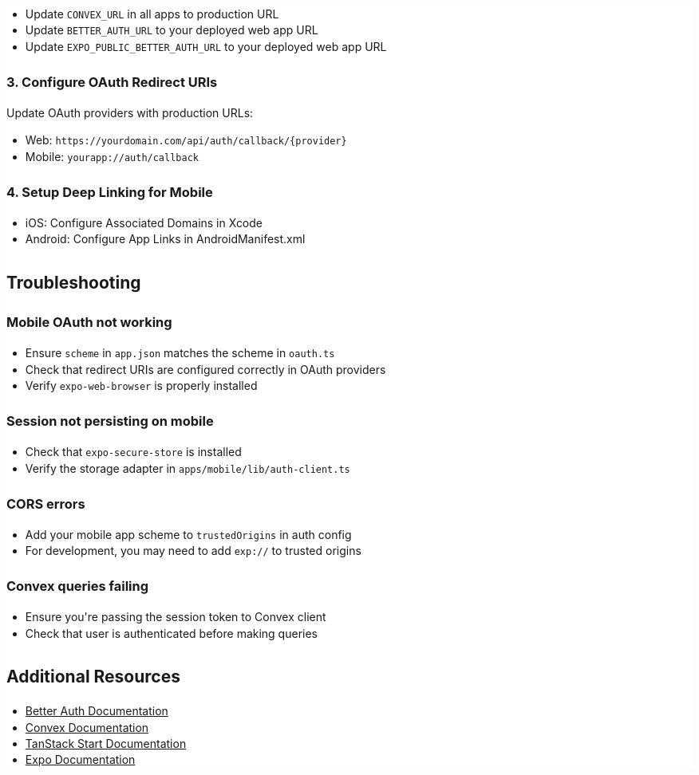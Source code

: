 - Update `CONVEX_URL` in all apps to production URL
- Update `BETTER_AUTH_URL` to your deployed web app URL
- Update `EXPO_PUBLIC_BETTER_AUTH_URL` to your deployed web app URL

### 3. Configure OAuth Redirect URIs

Update OAuth providers with production URLs:

- Web: `https://yourdomain.com/api/auth/callback/{provider}`
- Mobile: `yourapp://auth/callback`

### 4. Setup Deep Linking for Mobile

- iOS: Configure Associated Domains in Xcode
- Android: Configure App Links in AndroidManifest.xml

## Troubleshooting

### Mobile OAuth not working

- Ensure `scheme` in `app.json` matches the scheme in `oauth.ts`
- Check that redirect URIs are configured correctly in OAuth providers
- Verify `expo-web-browser` is properly installed

### Session not persisting on mobile

- Check that `expo-secure-store` is installed
- Verify the storage adapter in `apps/mobile/lib/auth-client.ts`

### CORS errors

- Add your mobile app scheme to `trustedOrigins` in auth config
- For development, you may need to add `exp://` to trusted origins

### Convex queries failing

- Ensure you're passing the session token to Convex client
- Check that user is authenticated before making queries

## Additional Resources

- [Better Auth Documentation](https://better-auth.com)
- [Convex Documentation](https://docs.convex.dev)
- [TanStack Start Documentation](https://tanstack.com/start)
- [Expo Documentation](https://docs.expo.dev)
